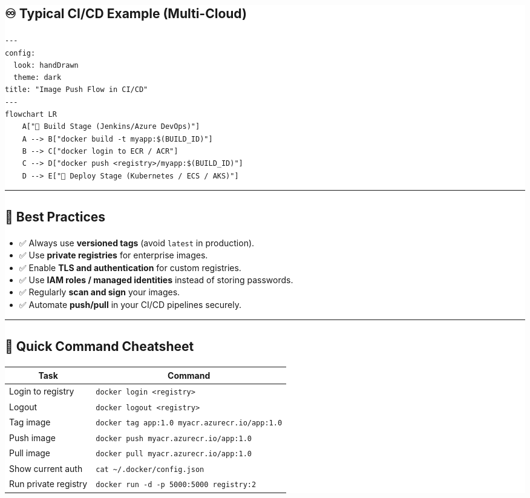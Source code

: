 
## ♾️ Typical CI/CD Example (Multi-Cloud)

```mermaid
---
config:
  look: handDrawn
  theme: dark
title: "Image Push Flow in CI/CD"
---
flowchart LR
    A["🧱 Build Stage (Jenkins/Azure DevOps)"]
    A --> B["docker build -t myapp:$(BUILD_ID)"]
    B --> C["docker login to ECR / ACR"]
    C --> D["docker push <registry>/myapp:$(BUILD_ID)"]
    D --> E["🚀 Deploy Stage (Kubernetes / ECS / AKS)"]
```

---

## 🧠 Best Practices

- ✅ Always use **versioned tags** (avoid `latest` in production).
- ✅ Use **private registries** for enterprise images.
- ✅ Enable **TLS and authentication** for custom registries.
- ✅ Use **IAM roles / managed identities** instead of storing passwords.
- ✅ Regularly **scan and sign** your images.
- ✅ Automate **push/pull** in your CI/CD pipelines securely.

---

## 🏁 Quick Command Cheatsheet

| Task                 | Command                                       |
| -------------------- | --------------------------------------------- |
| Login to registry    | `docker login <registry>`                     |
| Logout               | `docker logout <registry>`                    |
| Tag image            | `docker tag app:1.0 myacr.azurecr.io/app:1.0` |
| Push image           | `docker push myacr.azurecr.io/app:1.0`        |
| Pull image           | `docker pull myacr.azurecr.io/app:1.0`        |
| Show current auth    | `cat ~/.docker/config.json`                   |
| Run private registry | `docker run -d -p 5000:5000 registry:2`       |
